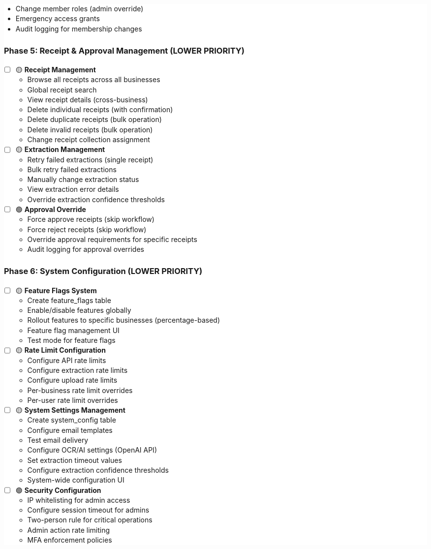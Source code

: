   - Change member roles (admin override)
  - Emergency access grants
  - Audit logging for membership changes

### Phase 5: Receipt & Approval Management (LOWER PRIORITY)
- [ ] 🟡 **Receipt Management**
  - Browse all receipts across all businesses
  - Global receipt search
  - View receipt details (cross-business)
  - Delete individual receipts (with confirmation)
  - Delete duplicate receipts (bulk operation)
  - Delete invalid receipts (bulk operation)
  - Change receipt collection assignment
- [ ] 🟡 **Extraction Management**
  - Retry failed extractions (single receipt)
  - Bulk retry failed extractions
  - Manually change extraction status
  - View extraction error details
  - Override extraction confidence thresholds
- [ ] 🟢 **Approval Override**
  - Force approve receipts (skip workflow)
  - Force reject receipts (skip workflow)
  - Override approval requirements for specific receipts
  - Audit logging for approval overrides

### Phase 6: System Configuration (LOWER PRIORITY)
- [ ] 🟡 **Feature Flags System**
  - Create feature_flags table
  - Enable/disable features globally
  - Rollout features to specific businesses (percentage-based)
  - Feature flag management UI
  - Test mode for feature flags
- [ ] 🟡 **Rate Limit Configuration**
  - Configure API rate limits
  - Configure extraction rate limits
  - Configure upload rate limits
  - Per-business rate limit overrides
  - Per-user rate limit overrides
- [ ] 🟡 **System Settings Management**
  - Create system_config table
  - Configure email templates
  - Test email delivery
  - Configure OCR/AI settings (OpenAI API)
  - Set extraction timeout values
  - Configure extraction confidence thresholds
  - System-wide configuration UI
- [ ] 🟢 **Security Configuration**
  - IP whitelisting for admin access
  - Configure session timeout for admins
  - Two-person rule for critical operations
  - Admin action rate limiting
  - MFA enforcement policies
